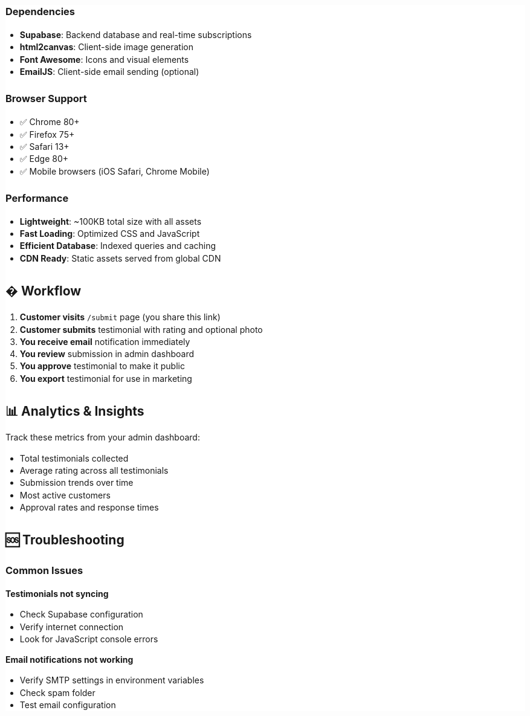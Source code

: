 ### Dependencies
- **Supabase**: Backend database and real-time subscriptions
- **html2canvas**: Client-side image generation
- **Font Awesome**: Icons and visual elements
- **EmailJS**: Client-side email sending (optional)

### Browser Support
- ✅ Chrome 80+
- ✅ Firefox 75+
- ✅ Safari 13+
- ✅ Edge 80+
- ✅ Mobile browsers (iOS Safari, Chrome Mobile)

### Performance
- **Lightweight**: ~100KB total size with all assets
- **Fast Loading**: Optimized CSS and JavaScript
- **Efficient Database**: Indexed queries and caching
- **CDN Ready**: Static assets served from global CDN

## � Workflow

1. **Customer visits** `/submit` page (you share this link)
2. **Customer submits** testimonial with rating and optional photo
3. **You receive email** notification immediately
4. **You review** submission in admin dashboard
5. **You approve** testimonial to make it public
6. **You export** testimonial for use in marketing

## 📊 Analytics & Insights

Track these metrics from your admin dashboard:
- Total testimonials collected
- Average rating across all testimonials
- Submission trends over time
- Most active customers
- Approval rates and response times

## 🆘 Troubleshooting

### Common Issues

**Testimonials not syncing**
- Check Supabase configuration
- Verify internet connection
- Look for JavaScript console errors

**Email notifications not working**
- Verify SMTP settings in environment variables
- Check spam folder
- Test email configuration
